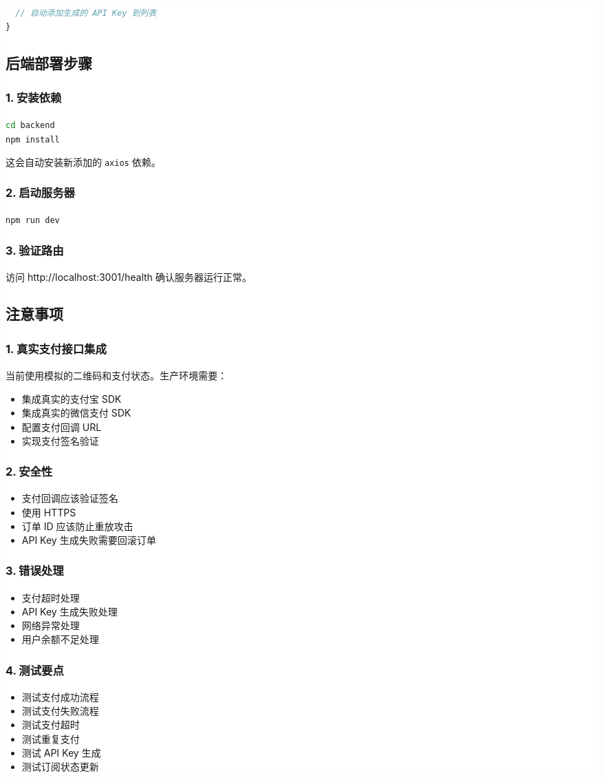 ```javascript
  // 自动添加生成的 API Key 到列表
}
```

## 后端部署步骤

### 1. 安装依赖
```bash
cd backend
npm install
```

这会自动安装新添加的 `axios` 依赖。

### 2. 启动服务器
```bash
npm run dev
```

### 3. 验证路由
访问 http://localhost:3001/health 确认服务器运行正常。

## 注意事项

### 1. 真实支付接口集成
当前使用模拟的二维码和支付状态。生产环境需要：
- 集成真实的支付宝 SDK
- 集成真实的微信支付 SDK
- 配置支付回调 URL
- 实现支付签名验证

### 2. 安全性
- 支付回调应该验证签名
- 使用 HTTPS
- 订单 ID 应该防止重放攻击
- API Key 生成失败需要回滚订单

### 3. 错误处理
- 支付超时处理
- API Key 生成失败处理
- 网络异常处理
- 用户余额不足处理

### 4. 测试要点
- 测试支付成功流程
- 测试支付失败流程
- 测试支付超时
- 测试重复支付
- 测试 API Key 生成
- 测试订阅状态更新
